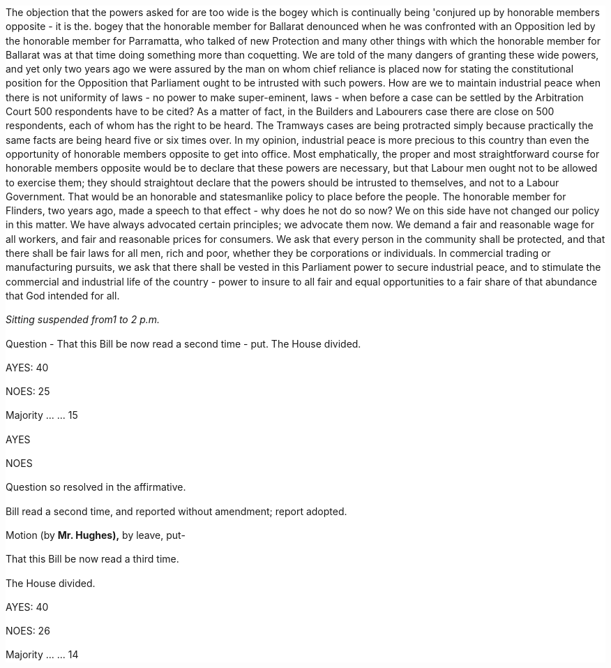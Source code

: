 The objection that the powers asked for are too wide is the bogey which is continually being 'conjured up by honorable members opposite - it is the. bogey that the honorable member for Ballarat denounced when he was confronted with an Opposition led by the honorable member for Parramatta, who talked of new Protection and many other things with which the honorable member for Ballarat was at that time doing something more than coquetting. We are told of the many dangers of granting these wide powers, and yet only two years ago we were assured by the man on whom chief reliance is placed now for stating the constitutional position for the Opposition that Parliament ought to be intrusted with such powers. How are we to maintain industrial peace when there is not uniformity of laws - no power to make super-eminent, laws - when before a case can be settled by the Arbitration Court 500 respondents have to be cited? As a matter of fact, in the Builders and Labourers case there are close on 500 respondents, each of whom has the right to be heard. The Tramways cases are being protracted simply because practically the same facts are being heard five or six times over. In my opinion, industrial peace is more precious to this country than even the opportunity of honorable members opposite to get into office. Most emphatically, the proper and most straightforward course for honorable members opposite would be to declare that these powers are necessary, but that Labour men ought not to be allowed to exercise them; they should straightout declare that the powers should be intrusted to themselves, and not to a Labour Government. That would be an honorable and statesmanlike policy to place before the people. The honorable member for Flinders, two years ago, made a speech to that effect - why does he not do so now? We on this side have not changed our policy in this matter. We have always advocated certain principles; we advocate them now. We demand a fair and reasonable wage for all workers, and fair and reasonable prices for consumers. We ask that every person in the community shall be protected, and that there shall be fair laws for all men, rich and poor, whether they be corporations or individuals. In commercial trading or manufacturing pursuits, we ask that there shall be vested in this Parliament power to secure industrial peace, and to stimulate the commercial and industrial life of the country - power to insure to all fair and equal opportunities to a fair share of that abundance that God intended for all. 


 *Sitting suspended from1 to 2 p.m.* 


Question - That this Bill be now read a second time - put. The House divided.

AYES: 40

NOES: 25

Majority ... ... 15 

AYES

NOES

Question so resolved in the affirmative. 

Bill read a second time, and reported without amendment; report adopted. 

Motion (by  **Mr. Hughes),**  by leave, put- 

That this Bill be now read a third time. 

The House divided.

AYES: 40

NOES: 26

Majority ... ... 14 

